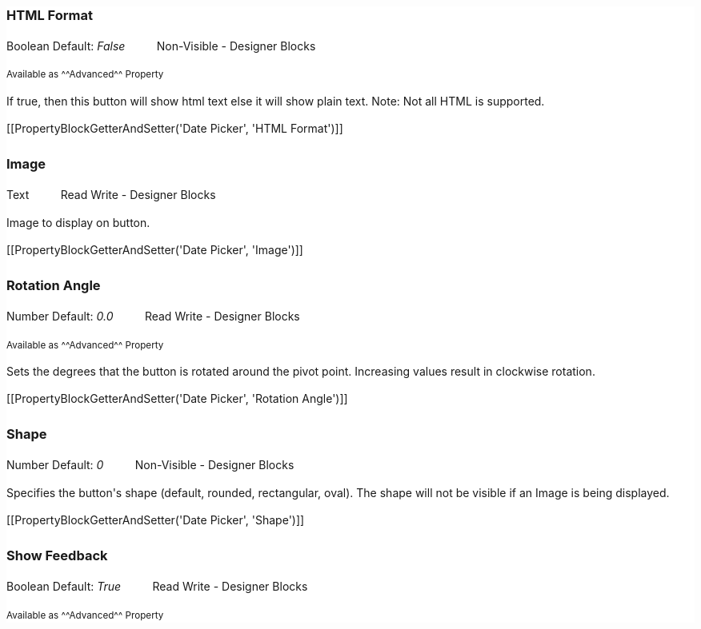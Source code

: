 ### HTML Format

<span class="chip chip-boolean">Boolean</span> <span class="chip chip-boolean">Default: <i>False</i></span>&nbsp;&nbsp;&nbsp;&nbsp;&nbsp;&nbsp;&nbsp;&nbsp;&nbsp;&nbsp;<span class="chip chip-rw">Non-Visible</span> - <span class="chip chip-bd">Designer</span> <span class="chip chip-bd">Blocks</span> 

 <small>Available as ^^Advanced^^ Property</small>

If true, then this button will show html text else it will show plain text. Note: Not all HTML is supported.

[[PropertyBlockGetterAndSetter('Date Picker', 'HTML Format')]]

### Image

<span class="chip chip-text">Text</span>&nbsp;&nbsp;&nbsp;&nbsp;&nbsp;&nbsp;&nbsp;&nbsp;&nbsp;&nbsp;<span class="chip chip-rw">Read</span> <span class="chip chip-rw">Write</span> - <span class="chip chip-bd">Designer</span> <span class="chip chip-bd">Blocks</span> 

Image to display on button.

[[PropertyBlockGetterAndSetter('Date Picker', 'Image')]]

### Rotation Angle

<span class="chip chip-number">Number</span> <span class="chip chip-number">Default: <i>0.0</i></span>&nbsp;&nbsp;&nbsp;&nbsp;&nbsp;&nbsp;&nbsp;&nbsp;&nbsp;&nbsp;<span class="chip chip-rw">Read</span> <span class="chip chip-rw">Write</span> - <span class="chip chip-bd">Designer</span> <span class="chip chip-bd">Blocks</span> 

 <small>Available as ^^Advanced^^ Property</small>

Sets the degrees that the button is rotated around the pivot point. Increasing values result in clockwise rotation.

[[PropertyBlockGetterAndSetter('Date Picker', 'Rotation Angle')]]

### Shape

<span class="chip chip-number">Number</span> <span class="chip chip-number">Default: <i>0</i></span>&nbsp;&nbsp;&nbsp;&nbsp;&nbsp;&nbsp;&nbsp;&nbsp;&nbsp;&nbsp;<span class="chip chip-rw">Non-Visible</span> - <span class="chip chip-bd">Designer</span> <span class="chip chip-bd">Blocks</span> 

Specifies the button's shape (default, rounded, rectangular, oval). The shape will not be visible if an Image is being displayed.

[[PropertyBlockGetterAndSetter('Date Picker', 'Shape')]]

### Show Feedback

<span class="chip chip-boolean">Boolean</span> <span class="chip chip-boolean">Default: <i>True</i></span>&nbsp;&nbsp;&nbsp;&nbsp;&nbsp;&nbsp;&nbsp;&nbsp;&nbsp;&nbsp;<span class="chip chip-rw">Read</span> <span class="chip chip-rw">Write</span> - <span class="chip chip-bd">Designer</span> <span class="chip chip-bd">Blocks</span> 

 <small>Available as ^^Advanced^^ Property</small>
